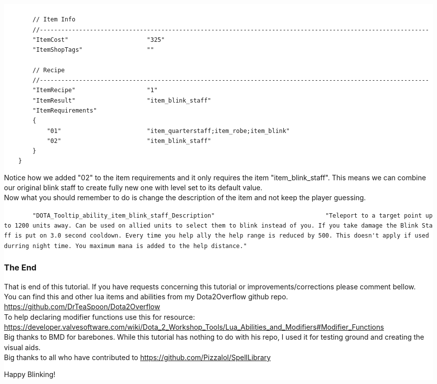```
		
		// Item Info
		//-------------------------------------------------------------------------------------------------------------
		"ItemCost"						"325"	
		"ItemShopTags"					""
		
		// Recipe
		//-------------------------------------------------------------------------------------------------------------
		"ItemRecipe"					"1"
		"ItemResult"					"item_blink_staff"
		"ItemRequirements"
		{
			"01"						"item_quarterstaff;item_robe;item_blink"
			"02"						"item_blink_staff"
		}
	}
```
Notice how we added "02" to the item requirements and it only requires the item "item_blink_staff". This means we can combine our original blink staff to create fully new one with level set to its default value.<br />Now what you should remember to do is change the description of the item and not keep the player guessing.
```
		"DOTA_Tooltip_ability_item_blink_staff_Description"                               "Teleport to a target point up to 1200 units away. Can be used on allied units to select them to blink instead of you. If you take damage the Blink Staff is put on 3.0 second cooldown. Every time you help ally the help range is reduced by 500. This doesn't apply if used durring night time. You maximum mana is added to the help distance."
```

### The End
That is end of this tutorial. If you have requests concerning this tutorial or improvements/corrections please comment bellow.<br />
You can find this and other lua items and abilities from my Dota2Overflow github repo.<br />
https://github.com/DrTeaSpoon/Dota2Overflow
<br />
To help declaring modifier functions use this for resource:
<br />https://developer.valvesoftware.com/wiki/Dota_2_Workshop_Tools/Lua_Abilities_and_Modifiers#Modifier_Functions
<br />
Big thanks to BMD for barebones. While this tutorial has nothing to do with his repo, I used it for testing ground and creating the visual aids.
<br />
Big thanks to all who have contributed to https://github.com/Pizzalol/SpellLibrary
<br />

Happy Blinking!
<Gfycat id="AthleticEminentAnnashummingbird" />
